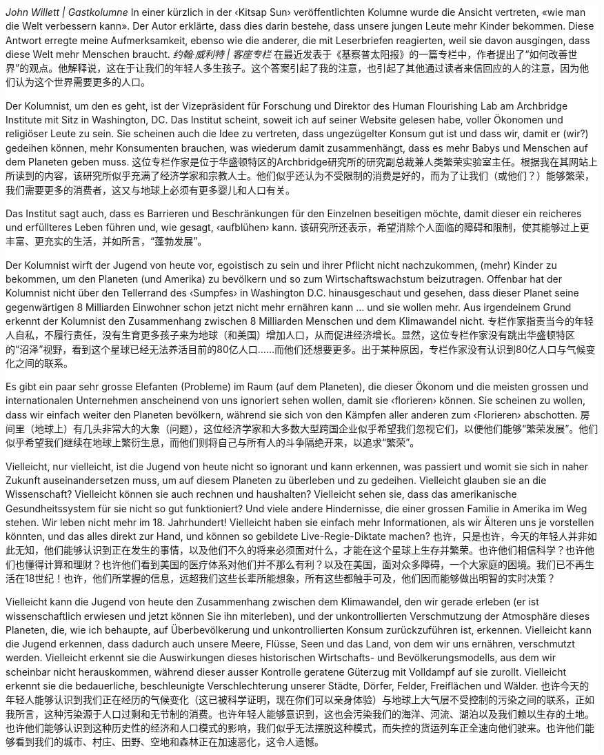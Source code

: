 _John Willett | Gastkolumne_ In einer kürzlich in der ‹Kitsap Sun› veröffentlichten Kolumne wurde die Ansicht vertreten, «wie man die Welt verbessern kann». Der Autor erklärte, dass dies darin bestehe, dass unsere jungen Leute mehr Kinder bekommen. Diese Antwort erregte meine Aufmerksamkeit, ebenso wie die anderer, die mit Leserbriefen reagierten, weil sie davon ausgingen, dass diese Welt mehr Menschen braucht.
_约翰·威利特 | 客座专栏_ 在最近发表于《基察普太阳报》的一篇专栏中，作者提出了“如何改善世界”的观点。他解释说，这在于让我们的年轻人多生孩子。这个答案引起了我的注意，也引起了其他通过读者来信回应的人的注意，因为他们认为这个世界需要更多的人口。

Der Kolumnist, um den es geht, ist der Vizepräsident für Forschung und Direktor des Human Flourishing Lab am Archbridge Institute mit Sitz in Washington, DC. Das Institut scheint, soweit ich auf seiner Website gelesen habe, voller Ökonomen und religiöser Leute zu sein. Sie scheinen auch die Idee zu vertreten, dass ungezügelter Konsum gut ist und dass wir, damit er (wir?) gedeihen können, mehr Konsumenten brauchen, was wiederum damit zusammenhängt, dass es mehr Babys und Menschen auf dem Planeten geben muss.
这位专栏作家是位于华盛顿特区的Archbridge研究所的研究副总裁兼人类繁荣实验室主任。根据我在其网站上所读到的内容，该研究所似乎充满了经济学家和宗教人士。他们似乎还认为不受限制的消费是好的，而为了让我们（或他们？）能够繁荣，我们需要更多的消费者，这又与地球上必须有更多婴儿和人口有关。

Das Institut sagt auch, dass es Barrieren und Beschränkungen für den Einzelnen beseitigen möchte, damit dieser ein reicheres und erfüllteres Leben führen und, wie gesagt, ‹aufblühen› kann.
该研究所还表示，希望消除个人面临的障碍和限制，使其能够过上更丰富、更充实的生活，并如所言，“蓬勃发展”。

Der Kolumnist wirft der Jugend von heute vor, egoistisch zu sein und ihrer Pflicht nicht nachzukommen, (mehr) Kinder zu bekommen, um den Planeten (und Amerika) zu bevölkern und so zum Wirtschaftswachstum beizutragen. Offenbar hat der Kolumnist nicht über den Tellerrand des ‹Sumpfes› in Washington D.C. hinausgeschaut und gesehen, dass dieser Planet seine gegenwärtigen 8 Milliarden Einwohner schon jetzt nicht mehr ernähren kann … und sie wollen mehr. Aus irgendeinem Grund erkennt der Kolumnist den Zusammenhang zwischen 8 Milliarden Menschen und dem Klimawandel nicht.
专栏作家指责当今的年轻人自私，不履行责任，没有生育更多孩子来为地球（和美国）增加人口，从而促进经济增长。显然，这位专栏作家没有跳出华盛顿特区的“沼泽”视野，看到这个星球已经无法养活目前的80亿人口……而他们还想要更多。出于某种原因，专栏作家没有认识到80亿人口与气候变化之间的联系。

Es gibt ein paar sehr grosse Elefanten (Probleme) im Raum (auf dem Planeten), die dieser Ökonom und die meisten grossen und internationalen Unternehmen anscheinend von uns ignoriert sehen wollen, damit sie ‹florieren› können. Sie scheinen zu wollen, dass wir einfach weiter den Planeten bevölkern, während sie sich von den Kämpfen aller anderen zum ‹Florieren› abschotten.
房间里（地球上）有几头非常大的大象（问题），这位经济学家和大多数大型跨国企业似乎希望我们忽视它们，以便他们能够“繁荣发展”。他们似乎希望我们继续在地球上繁衍生息，而他们则将自己与所有人的斗争隔绝开来，以追求“繁荣”。

Vielleicht, nur vielleicht, ist die Jugend von heute nicht so ignorant und kann erkennen, was passiert und womit sie sich in naher Zukunft auseinandersetzen muss, um auf diesem Planeten zu überleben und zu gedeihen. Vielleicht glauben sie an die Wissenschaft? Vielleicht können sie auch rechnen und haushalten? Vielleicht sehen sie, dass das amerikanische Gesundheitssystem für sie nicht so gut funktioniert? Und viele andere Hindernisse, die einer grossen Familie in Amerika im Weg stehen. Wir leben nicht mehr im 18. Jahrhundert! Vielleicht haben sie einfach mehr Informationen, als wir Älteren uns je vorstellen könnten, und das alles direkt zur Hand, und können so gebildete Live-Regie-Diktate machen?
也许，只是也许，今天的年轻人并非如此无知，他们能够认识到正在发生的事情，以及他们不久的将来必须面对什么，才能在这个星球上生存并繁荣。也许他们相信科学？也许他们也懂得计算和理财？也许他们看到美国的医疗体系对他们并不那么有利？以及在美国，面对众多障碍，一个大家庭的困境。我们已不再生活在18世纪！也许，他们所掌握的信息，远超我们这些长辈所能想象，所有这些都触手可及，他们因而能够做出明智的实时决策？

Vielleicht kann die Jugend von heute den Zusammenhang zwischen dem Klimawandel, den wir gerade erleben (er ist wissenschaftlich erwiesen und jetzt können Sie ihn miterleben), und der unkontrollierten Verschmutzung der Atmosphäre dieses Planeten, die, wie ich behaupte, auf Überbevölkerung und unkontrollierten Konsum zurückzuführen ist, erkennen. Vielleicht kann die Jugend erkennen, dass dadurch auch unsere Meere, Flüsse, Seen und das Land, von dem wir uns ernähren, verschmutzt werden. Vielleicht erkennt sie die Auswirkungen dieses historischen Wirtschafts- und Bevölkerungsmodells, aus dem wir scheinbar nicht herauskommen, während dieser ausser Kontrolle geratene Güterzug mit Volldampf auf sie zurollt. Vielleicht erkennt sie die bedauerliche, beschleunigte Verschlechterung unserer Städte, Dörfer, Felder, Freiflächen und Wälder.
也许今天的年轻人能够认识到我们正在经历的气候变化（这已被科学证明，现在你们可以亲身体验）与地球上大气层不受控制的污染之间的联系，正如我所言，这种污染源于人口过剩和无节制的消费。也许年轻人能够意识到，这也会污染我们的海洋、河流、湖泊以及我们赖以生存的土地。也许他们能够认识到这种历史性的经济和人口模式的影响，我们似乎无法摆脱这种模式，而失控的货运列车正全速向他们驶来。也许他们能够看到我们的城市、村庄、田野、空地和森林正在加速恶化，这令人遗憾。
